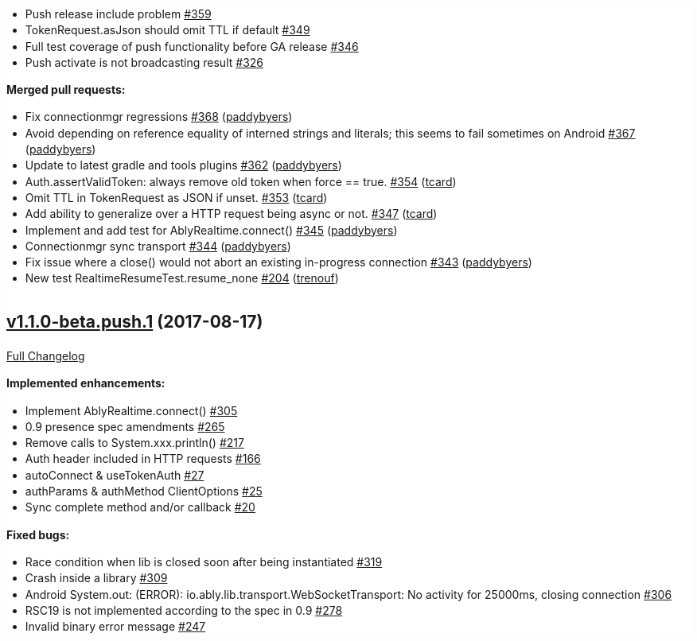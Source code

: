 - Push release include problem [\#359](https://github.com/ably/ably-java/issues/359)
- TokenRequest.asJson should omit TTL if default [\#349](https://github.com/ably/ably-java/issues/349)
- Full test coverage of push functionality before GA release [\#346](https://github.com/ably/ably-java/issues/346)
- Push activate is not broadcasting result [\#326](https://github.com/ably/ably-java/issues/326)

**Merged pull requests:**

- Fix connectionmgr regressions [\#368](https://github.com/ably/ably-java/pull/368) ([paddybyers](https://github.com/paddybyers))
- Avoid depending on reference equality of interned strings and literals; this seems to fail sometimes on Android [\#367](https://github.com/ably/ably-java/pull/367) ([paddybyers](https://github.com/paddybyers))
- Update to latest gradle and tools plugins [\#362](https://github.com/ably/ably-java/pull/362) ([paddybyers](https://github.com/paddybyers))
- Auth.assertValidToken: always remove old token when force == true. [\#354](https://github.com/ably/ably-java/pull/354) ([tcard](https://github.com/tcard))
- Omit TTL in TokenRequest as JSON if unset. [\#353](https://github.com/ably/ably-java/pull/353) ([tcard](https://github.com/tcard))
- Add ability to generalize over a HTTP request being async or not. [\#347](https://github.com/ably/ably-java/pull/347) ([tcard](https://github.com/tcard))
- Implement and add test for AblyRealtime.connect\(\) [\#345](https://github.com/ably/ably-java/pull/345) ([paddybyers](https://github.com/paddybyers))
- Connectionmgr sync transport [\#344](https://github.com/ably/ably-java/pull/344) ([paddybyers](https://github.com/paddybyers))
- Fix issue where a close\(\) would not abort an existing in-progress connection [\#343](https://github.com/ably/ably-java/pull/343) ([paddybyers](https://github.com/paddybyers))
- New test RealtimeResumeTest.resume\_none [\#204](https://github.com/ably/ably-java/pull/204) ([trenouf](https://github.com/trenouf))

## [v1.1.0-beta.push.1](https://github.com/ably/ably-java/tree/v1.1.0-beta.push.1) (2017-08-17)

[Full Changelog](https://github.com/ably/ably-java/compare/v1.0.1...v1.1.0-beta.push.1)

**Implemented enhancements:**

- Implement AblyRealtime.connect\(\) [\#305](https://github.com/ably/ably-java/issues/305)
- 0.9 presence spec amendments [\#265](https://github.com/ably/ably-java/issues/265)
- Remove calls to System.xxx.println\(\) [\#217](https://github.com/ably/ably-java/issues/217)
- Auth header included in HTTP requests [\#166](https://github.com/ably/ably-java/issues/166)
- autoConnect & useTokenAuth [\#27](https://github.com/ably/ably-java/issues/27)
- authParams & authMethod ClientOptions [\#25](https://github.com/ably/ably-java/issues/25)
- Sync complete method and/or callback [\#20](https://github.com/ably/ably-java/issues/20)

**Fixed bugs:**

- Race condition when lib is closed soon after being instantiated [\#319](https://github.com/ably/ably-java/issues/319)
- Crash inside a library [\#309](https://github.com/ably/ably-java/issues/309)
- Android System.out: \(ERROR\): io.ably.lib.transport.WebSocketTransport: No activity for 25000ms, closing connection [\#306](https://github.com/ably/ably-java/issues/306)
- RSC19 is not implemented according to the spec in 0.9 [\#278](https://github.com/ably/ably-java/issues/278)
- Invalid binary error message [\#247](https://github.com/ably/ably-java/issues/247)
